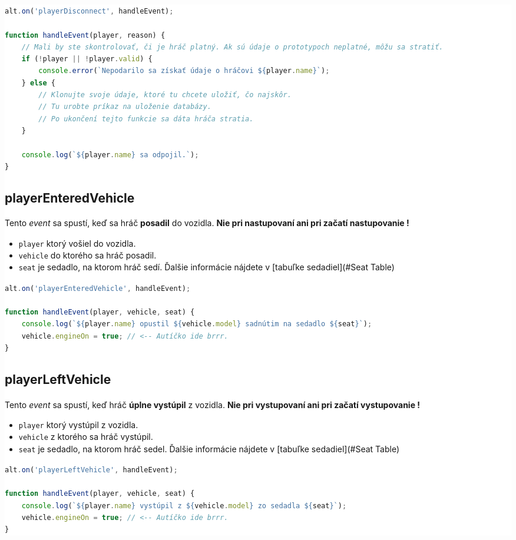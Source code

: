 ```js
alt.on('playerDisconnect', handleEvent);

function handleEvent(player, reason) {
    // Mali by ste skontrolovať, či je hráč platný. Ak sú údaje o prototypoch neplatné, môžu sa stratiť.
    if (!player || !player.valid) {
        console.error(`Nepodarilo sa získať údaje o hráčovi ${player.name}`);
    } else {
		// Klonujte svoje údaje, ktoré tu chcete uložiť, čo najskôr.
		// Tu urobte príkaz na uloženie databázy.
		// Po ukončení tejto funkcie sa dáta hráča stratia.
    }

    console.log(`${player.name} sa odpojil.`);
}
```

## playerEnteredVehicle

Tento *event* sa spustí, keď sa hráč **posadil** do vozidla. **Nie pri nastupovaní ani pri začatí nastupovanie !**

-   `player` ktorý vošiel do vozidla.
- `vehicle` do ktorého sa hráč posadil.
- `seat` je sedadlo, na ktorom hráč sedí. Ďalšie informácie nájdete v [tabuľke sedadiel](#Seat Table)

```js
alt.on('playerEnteredVehicle', handleEvent);

function handleEvent(player, vehicle, seat) {
    console.log(`${player.name} opustil ${vehicle.model} sadnútim na sedadlo ${seat}`);
    vehicle.engineOn = true; // <-- Autíčko ide brrr.
}
```

## playerLeftVehicle

Tento *event* sa spustí, keď hráč **úplne vystúpil** z vozidla. **Nie pri vystupovaní ani pri začatí vystupovanie !**

-   `player` ktorý vystúpil z vozidla.
-   `vehicle` z ktorého sa hráč vystúpil.
-   `seat` je sedadlo, na ktorom hráč sedel. Ďalšie informácie nájdete v [tabuľke sedadiel](#Seat Table)

```js
alt.on('playerLeftVehicle', handleEvent);

function handleEvent(player, vehicle, seat) {
    console.log(`${player.name} vystúpil z ${vehicle.model} zo sedadla ${seat}`);
    vehicle.engineOn = true; // <-- Autíčko ide brrr.
}
```
